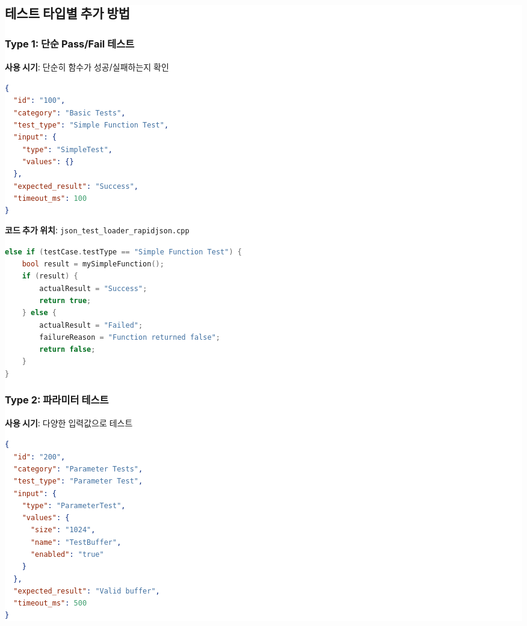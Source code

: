 
## 테스트 타입별 추가 방법

### Type 1: 단순 Pass/Fail 테스트

**사용 시기**: 단순히 함수가 성공/실패하는지 확인

```json
{
  "id": "100",
  "category": "Basic Tests",
  "test_type": "Simple Function Test",
  "input": {
    "type": "SimpleTest",
    "values": {}
  },
  "expected_result": "Success",
  "timeout_ms": 100
}
```

**코드 추가 위치**: `json_test_loader_rapidjson.cpp`
```cpp
else if (testCase.testType == "Simple Function Test") {
    bool result = mySimpleFunction();
    if (result) {
        actualResult = "Success";
        return true;
    } else {
        actualResult = "Failed";
        failureReason = "Function returned false";
        return false;
    }
}
```

### Type 2: 파라미터 테스트

**사용 시기**: 다양한 입력값으로 테스트

```json
{
  "id": "200",
  "category": "Parameter Tests",
  "test_type": "Parameter Test",
  "input": {
    "type": "ParameterTest",
    "values": {
      "size": "1024",
      "name": "TestBuffer",
      "enabled": "true"
    }
  },
  "expected_result": "Valid buffer",
  "timeout_ms": 500
}
```

